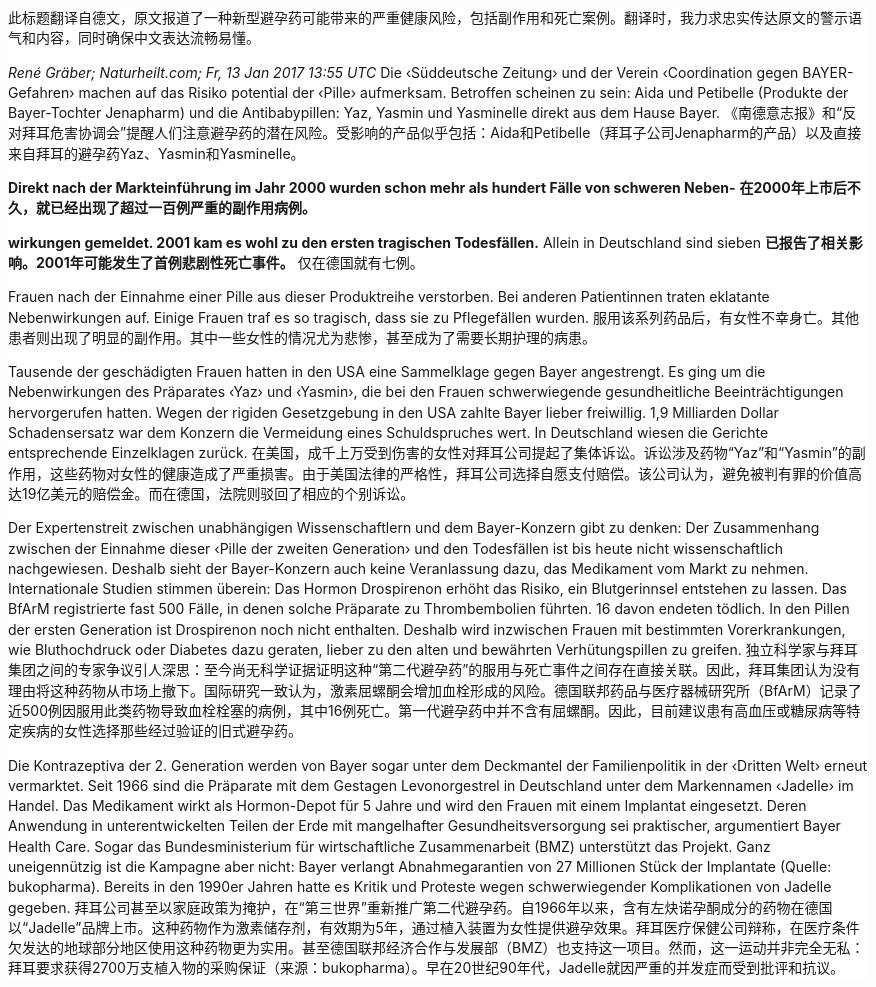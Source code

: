 此标题翻译自德文，原文报道了一种新型避孕药可能带来的严重健康风险，包括副作用和死亡案例。翻译时，我力求忠实传达原文的警示语气和内容，同时确保中文表达流畅易懂。

_René Gräber; Naturheilt.com; Fr, 13 Jan 2017 13:55 UTC_ Die ‹Süddeutsche Zeitung› und der Verein ‹Coordination gegen BAYER-Gefahren› machen auf das Risiko potential der ‹Pille› aufmerksam. Betroffen scheinen zu sein: Aida und Petibelle (Produkte der Bayer-Tochter Jenapharm) und die Antibabypillen: Yaz, Yasmin und Yasminelle direkt aus dem Hause Bayer.
《南德意志报》和“反对拜耳危害协调会”提醒人们注意避孕药的潜在风险。受影响的产品似乎包括：Aida和Petibelle（拜耳子公司Jenapharm的产品）以及直接来自拜耳的避孕药Yaz、Yasmin和Yasminelle。

**Direkt nach der Markteinführung im Jahr 2000 wurden schon mehr als hundert Fälle von schweren Neben-**
**在2000年上市后不久，就已经出现了超过一百例严重的副作用病例。**

**wirkungen gemeldet. 2001 kam es wohl zu den ersten tragischen Todesfällen.** Allein in Deutschland sind sieben
**已报告了相关影响。2001年可能发生了首例悲剧性死亡事件。** 仅在德国就有七例。

Frauen nach der Einnahme einer Pille aus dieser Produktreihe verstorben. Bei anderen Patientinnen traten eklatante Nebenwirkungen auf. Einige Frauen traf es so tragisch, dass sie zu Pflegefällen wurden.
服用该系列药品后，有女性不幸身亡。其他患者则出现了明显的副作用。其中一些女性的情况尤为悲惨，甚至成为了需要长期护理的病患。

Tausende der geschädigten Frauen hatten in den USA eine Sammelklage gegen Bayer angestrengt. Es ging um die Nebenwirkungen des Präparates ‹Yaz› und ‹Yasmin›, die bei den Frauen schwerwiegende gesundheitliche Beeinträchtigungen hervorgerufen hatten. Wegen der rigiden Gesetzgebung in den USA zahlte Bayer lieber freiwillig. 1,9 Milliarden Dollar Schadensersatz war dem Konzern die Vermeidung eines Schuldspruches wert. In Deutschland wiesen die Gerichte entsprechende Einzelklagen zurück.
在美国，成千上万受到伤害的女性对拜耳公司提起了集体诉讼。诉讼涉及药物“Yaz”和“Yasmin”的副作用，这些药物对女性的健康造成了严重损害。由于美国法律的严格性，拜耳公司选择自愿支付赔偿。该公司认为，避免被判有罪的价值高达19亿美元的赔偿金。而在德国，法院则驳回了相应的个别诉讼。

Der Expertenstreit zwischen unabhängigen Wissenschaftlern und dem Bayer-Konzern gibt zu denken: Der Zusammenhang zwischen der Einnahme dieser ‹Pille der zweiten Generation› und den Todesfällen ist bis heute nicht wissenschaftlich nachgewiesen. Deshalb sieht der Bayer-Konzern auch keine Veranlassung dazu, das Medikament vom Markt zu nehmen. Internationale Studien stimmen überein: Das Hormon Drospirenon erhöht das Risiko, ein Blutgerinnsel entstehen zu lassen. Das BfArM registrierte fast 500 Fälle, in denen solche Präparate zu Thrombembolien führten. 16 davon endeten tödlich. In den Pillen der ersten Generation ist Drospirenon noch nicht enthalten. Deshalb wird inzwischen Frauen mit bestimmten Vorerkrankungen, wie Bluthochdruck oder Diabetes dazu geraten, lieber zu den alten und bewährten Verhütungspillen zu greifen.
独立科学家与拜耳集团之间的专家争议引人深思：至今尚无科学证据证明这种“第二代避孕药”的服用与死亡事件之间存在直接关联。因此，拜耳集团认为没有理由将这种药物从市场上撤下。国际研究一致认为，激素屈螺酮会增加血栓形成的风险。德国联邦药品与医疗器械研究所（BfArM）记录了近500例因服用此类药物导致血栓栓塞的病例，其中16例死亡。第一代避孕药中并不含有屈螺酮。因此，目前建议患有高血压或糖尿病等特定疾病的女性选择那些经过验证的旧式避孕药。

Die Kontrazeptiva der 2. Generation werden von Bayer sogar unter dem Deckmantel der Familienpolitik in der ‹Dritten Welt› erneut vermarktet. Seit 1966 sind die Präparate mit dem Gestagen Levonorgestrel in Deutschland unter dem Markennamen ‹Jadelle› im Handel. Das Medikament wirkt als Hormon-Depot für 5 Jahre und wird den Frauen mit einem Implantat eingesetzt. Deren Anwendung in unterentwickelten Teilen der Erde mit mangelhafter Gesundheitsversorgung sei praktischer, argumentiert Bayer Health Care. Sogar das Bundesministerium für wirtschaftliche Zusammenarbeit (BMZ) unterstützt das Projekt. Ganz uneigennützig ist die Kampagne aber nicht: Bayer verlangt Abnahmegarantien von 27 Millionen Stück der Implantate (Quelle: bukopharma). Bereits in den 1990er Jahren hatte es Kritik und Proteste wegen schwerwiegender Komplikationen von Jadelle gegeben.
拜耳公司甚至以家庭政策为掩护，在“第三世界”重新推广第二代避孕药。自1966年以来，含有左炔诺孕酮成分的药物在德国以“Jadelle”品牌上市。这种药物作为激素储存剂，有效期为5年，通过植入装置为女性提供避孕效果。拜耳医疗保健公司辩称，在医疗条件欠发达的地球部分地区使用这种药物更为实用。甚至德国联邦经济合作与发展部（BMZ）也支持这一项目。然而，这一运动并非完全无私：拜耳要求获得2700万支植入物的采购保证（来源：bukopharma）。早在20世纪90年代，Jadelle就因严重的并发症而受到批评和抗议。
